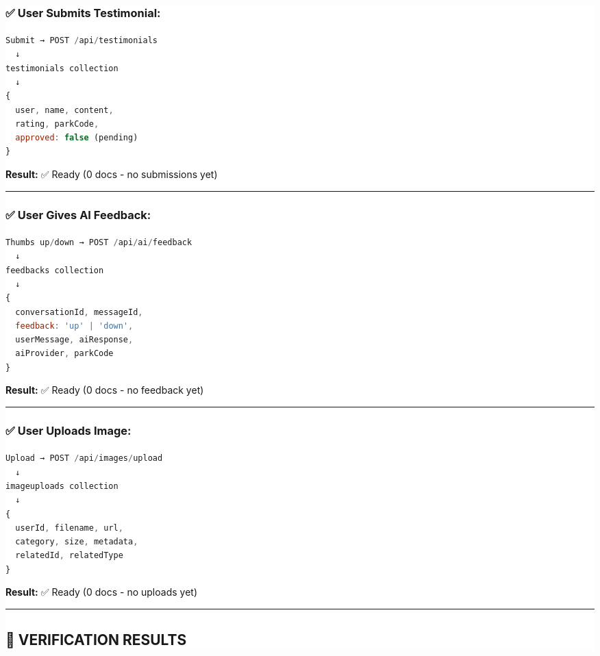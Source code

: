 
### ✅ **User Submits Testimonial:**
```javascript
Submit → POST /api/testimonials
  ↓
testimonials collection
  ↓
{
  user, name, content,
  rating, parkCode,
  approved: false (pending)
}
```
**Result:** ✅ Ready (0 docs - no submissions yet)

---

### ✅ **User Gives AI Feedback:**
```javascript
Thumbs up/down → POST /api/ai/feedback
  ↓
feedbacks collection
  ↓
{
  conversationId, messageId,
  feedback: 'up' | 'down',
  userMessage, aiResponse,
  aiProvider, parkCode
}
```
**Result:** ✅ Ready (0 docs - no feedback yet)

---

### ✅ **User Uploads Image:**
```javascript
Upload → POST /api/images/upload
  ↓
imageuploads collection
  ↓
{
  userId, filename, url,
  category, size, metadata,
  relatedId, relatedType
}
```
**Result:** ✅ Ready (0 docs - no uploads yet)

---

## 🎯 VERIFICATION RESULTS
